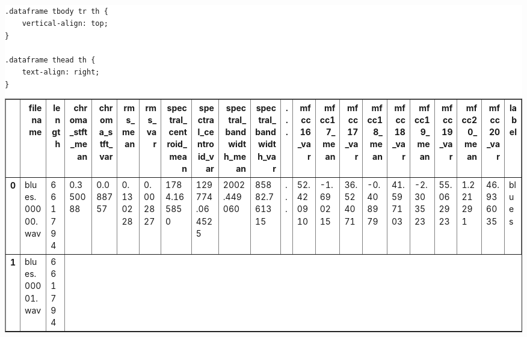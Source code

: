     .dataframe tbody tr th {
        vertical-align: top;
    }

    .dataframe thead th {
        text-align: right;
    }
</style>
<table border="1" class="dataframe">
  <thead>
    <tr style="text-align: right;">
      <th></th>
      <th>filename</th>
      <th>length</th>
      <th>chroma_stft_mean</th>
      <th>chroma_stft_var</th>
      <th>rms_mean</th>
      <th>rms_var</th>
      <th>spectral_centroid_mean</th>
      <th>spectral_centroid_var</th>
      <th>spectral_bandwidth_mean</th>
      <th>spectral_bandwidth_var</th>
      <th>...</th>
      <th>mfcc16_var</th>
      <th>mfcc17_mean</th>
      <th>mfcc17_var</th>
      <th>mfcc18_mean</th>
      <th>mfcc18_var</th>
      <th>mfcc19_mean</th>
      <th>mfcc19_var</th>
      <th>mfcc20_mean</th>
      <th>mfcc20_var</th>
      <th>label</th>
    </tr>
  </thead>
  <tbody>
    <tr>
      <th>0</th>
      <td>blues.00000.wav</td>
      <td>661794</td>
      <td>0.350088</td>
      <td>0.088757</td>
      <td>0.130228</td>
      <td>0.002827</td>
      <td>1784.165850</td>
      <td>129774.064525</td>
      <td>2002.449060</td>
      <td>85882.761315</td>
      <td>...</td>
      <td>52.420910</td>
      <td>-1.690215</td>
      <td>36.524071</td>
      <td>-0.408979</td>
      <td>41.597103</td>
      <td>-2.303523</td>
      <td>55.062923</td>
      <td>1.221291</td>
      <td>46.936035</td>
      <td>blues</td>
    </tr>
    <tr>
      <th>1</th>
      <td>blues.00001.wav</td>
      <td>661794</td>